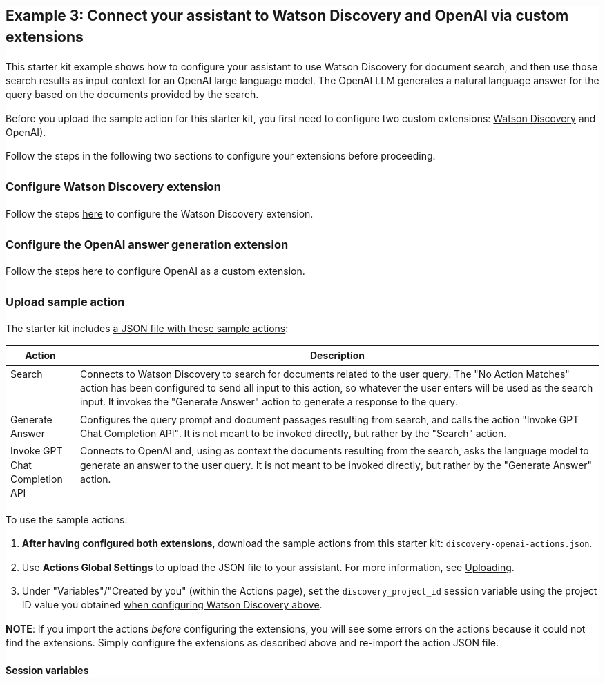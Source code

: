 ## Example 3: Connect your assistant to Watson Discovery and OpenAI via custom extensions

This starter kit example shows how to configure your assistant to use Watson Discovery for document search, and then use those search results as input context for an OpenAI large language model. The OpenAI LLM generates a natural language answer for the query based on the documents provided by the search.

Before you upload the sample action for this starter kit, you first need to configure two custom extensions: [Watson Discovery](../watson-discovery/README.md) and [OpenAI](../language-model-openai/README.md)).

Follow the steps in the following two sections to configure your extensions before proceeding.

### Configure Watson Discovery extension

Follow the steps [here](#configure-watson-discovery-extension) to configure the Watson Discovery extension.

### Configure the OpenAI answer generation extension

Follow the steps [here](#configure-the-openai-answer-generation-extension) to configure OpenAI as a custom extension.

### Upload sample action

The starter kit includes [a JSON file with these sample actions](./discovery-openai-actions.json):

| Action                         | Description                                                                                                                                                                                                                                                                                                     |
| ------------------------------ | --------------------------------------------------------------------------------------------------------------------------------------------------------------------------------------------------------------------------------------------------------------------------------------------------------------- |
| Search                         | Connects to Watson Discovery to search for documents related to the user query. The "No Action Matches" action has been configured to send all input to this action, so whatever the user enters will be used as the search input. It invokes the "Generate Answer" action to generate a response to the query. |
| Generate Answer                | Configures the query prompt and document passages resulting from search, and calls the action "Invoke GPT Chat Completion API". It is not meant to be invoked directly, but rather by the "Search" action.                                                                                                      |
| Invoke GPT Chat Completion API | Connects to OpenAI and, using as context the documents resulting from the search, asks the language model to generate an answer to the user query. It is not meant to be invoked directly, but rather by the "Generate Answer" action.                                                                          |

To use the sample actions:

1. **After having configured both extensions**, download the sample actions from this starter kit: [`discovery-openai-actions.json`](./discovery-openai-actions.json).

1. Use **Actions Global Settings** to upload the JSON file to your assistant. For more information, see [Uploading](https://cloud.ibm.com/docs/watson-assistant?topic=watson-assistant-admin-backup-restore#backup-restore-import).

1. Under "Variables"/"Created by you" (within the Actions page), set the `discovery_project_id` session variable using the project ID value you obtained [when configuring Watson Discovery above](#configure-watson-discovery-extension).

**NOTE**: If you import the actions _before_ configuring the extensions, you will see some errors on the actions because it could not find the extensions. Simply configure the extensions as described above and re-import the action JSON file.

#### Session variables
